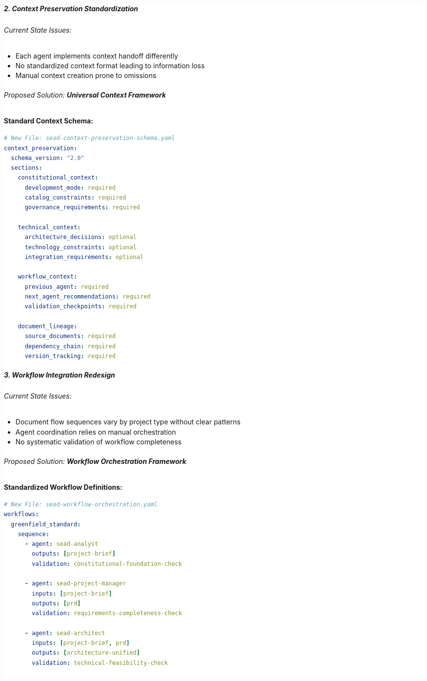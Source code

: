 ##### 2. **Context Preservation Standardization**

###### Current State Issues:
- Each agent implements context handoff differently
- No standardized context format leading to information loss
- Manual context creation prone to omissions

###### Proposed Solution: **Universal Context Framework**

**Standard Context Schema:**
```yaml
# New File: sead-context-preservation-schema.yaml
context_preservation:
  schema_version: "2.0"
  sections:
    constitutional_context:
      development_mode: required
      catalog_constraints: required
      governance_requirements: required
    
    technical_context:
      architecture_decisions: optional
      technology_constraints: optional
      integration_requirements: optional
    
    workflow_context:
      previous_agent: required
      next_agent_recommendations: required
      validation_checkpoints: required
      
    document_lineage:
      source_documents: required
      dependency_chain: required
      version_tracking: required
```

##### 3. **Workflow Integration Redesign**

###### Current State Issues:
- Document flow sequences vary by project type without clear patterns
- Agent coordination relies on manual orchestration
- No systematic validation of workflow completeness

###### Proposed Solution: **Workflow Orchestration Framework**

**Standardized Workflow Definitions:**
```yaml
# New File: sead-workflow-orchestration.yaml
workflows:
  greenfield_standard:
    sequence:
      - agent: sead-analyst
        outputs: [project-brief]
        validation: constitutional-foundation-check
        
      - agent: sead-project-manager  
        inputs: [project-brief]
        outputs: [prd]
        validation: requirements-completeness-check
        
      - agent: sead-architect
        inputs: [project-brief, prd]
        outputs: [architecture-unified]
        validation: technical-feasibility-check
        
```